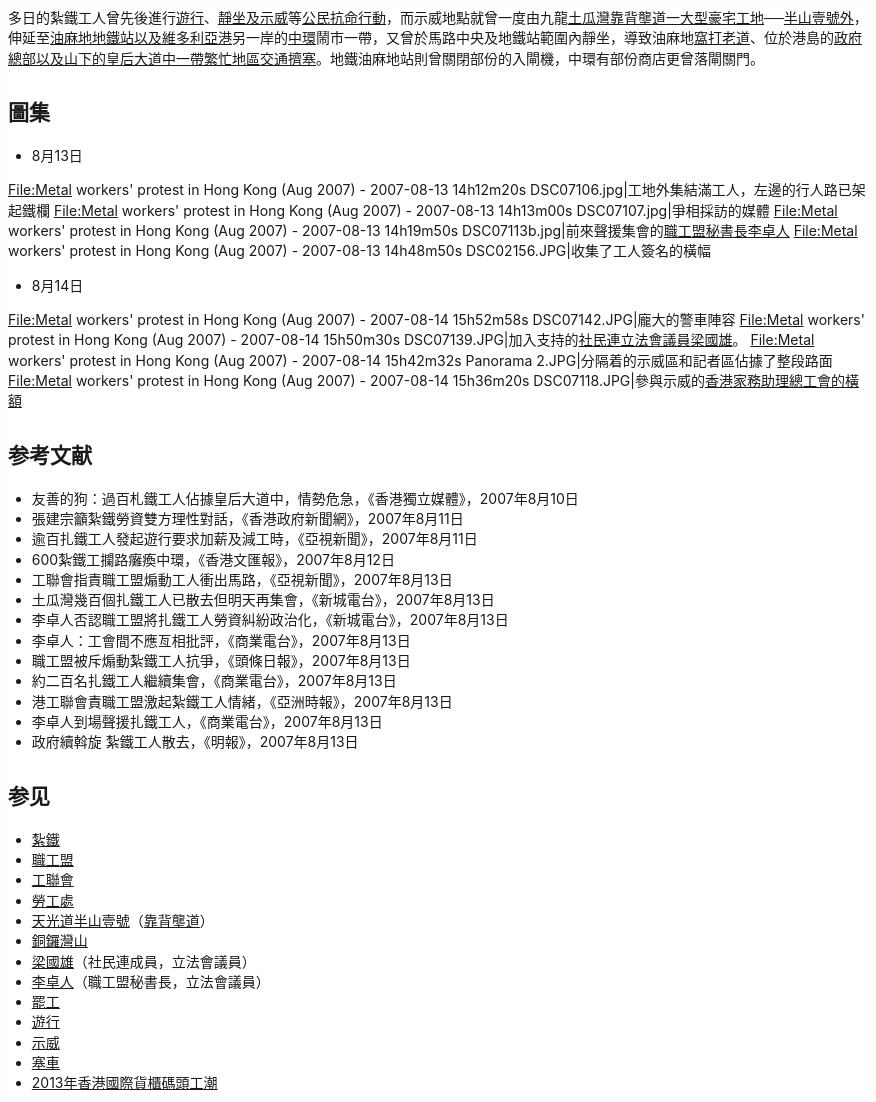 多日的紮鐵工人曾先後進行[遊行](https://zh.wikipedia.org/wiki/遊行 "wikilink")、[靜坐及](https://zh.wikipedia.org/wiki/靜坐 "wikilink")[示威](../Page/示威.md "wikilink")等[公民抗命行動](https://zh.wikipedia.org/wiki/公民抗命 "wikilink")，而示威地點就曾一度由九龍[土瓜灣](../Page/土瓜灣.md "wikilink")[靠背壟道一大型豪宅工地](https://zh.wikipedia.org/wiki/靠背壟道 "wikilink")──[半山壹號外](https://zh.wikipedia.org/wiki/何文田半山壹號 "wikilink")，伸延至[油麻地地鐵站以及](https://zh.wikipedia.org/wiki/油麻地地鐵站 "wikilink")[維多利亞港](../Page/維多利亞港.md "wikilink")另一岸的[中環](../Page/中環.md "wikilink")鬧市一帶，又曾於馬路中央及地鐵站範圍內靜坐，導致油麻地[窩打老道](../Page/窩打老道.md "wikilink")、位於港島的[政府總部以及山下的](../Page/香港特別行政區政府總部.md "wikilink")[皇后大道中一帶繁忙地區交通擠塞](https://zh.wikipedia.org/wiki/皇后大道中 "wikilink")。地鐵油麻地站則曾關閉部份的入閘機，中環有部份商店更曾落閘關門。

## 圖集

  - 8月13日

<File:Metal> workers' protest in Hong Kong (Aug 2007) - 2007-08-13 14h12m20s DSC07106.jpg|工地外集結滿工人，左邊的行人路已架起鐵欄 <File:Metal> workers' protest in Hong Kong (Aug 2007) - 2007-08-13 14h13m00s DSC07107.jpg|爭相採訪的媒體 <File:Metal> workers' protest in Hong Kong (Aug 2007) - 2007-08-13 14h19m50s DSC07113b.jpg|前來聲援集會的[職工盟秘書長](https://zh.wikipedia.org/wiki/職工盟 "wikilink")[李卓人](../Page/李卓人.md "wikilink") <File:Metal> workers' protest in Hong Kong (Aug 2007) - 2007-08-13 14h48m50s DSC02156.JPG|收集了工人簽名的橫幅

  - 8月14日

<File:Metal> workers' protest in Hong Kong (Aug 2007) - 2007-08-14 15h52m58s DSC07142.JPG|龐大的警車陣容 <File:Metal> workers' protest in Hong Kong (Aug 2007) - 2007-08-14 15h50m30s DSC07139.JPG|加入支持的[社民連立法會議員](https://zh.wikipedia.org/wiki/社民連 "wikilink")[梁國雄](../Page/梁國雄.md "wikilink")。 <File:Metal> workers' protest in Hong Kong (Aug 2007) - 2007-08-14 15h42m32s Panorama 2.JPG|分隔着的示威區和記者區佔據了整段路面 <File:Metal> workers' protest in Hong Kong (Aug 2007) - 2007-08-14 15h36m20s DSC07118.JPG|參與示威的[香港家務助理總工會的橫額](https://zh.wikipedia.org/wiki/香港家務助理總工會 "wikilink")

## 参考文献

  - 友善的狗：過百札鐵工人佔據皇后大道中，情勢危急，《香港獨立媒體》，2007年8月10日
  - 張建宗籲紮鐵勞資雙方理性對話，《香港政府新聞網》，2007年8月11日
  - 逾百扎鐵工人發起遊行要求加薪及減工時，《亞視新聞》，2007年8月11日
  - 600紮鐵工攔路癱瘓中環，《香港文匯報》，2007年8月12日
  - 工聯會指責職工盟煽動工人衝出馬路，《亞視新聞》，2007年8月13日
  - 土瓜灣幾百個扎鐵工人已散去但明天再集會，《新城電台》，2007年8月13日
  - 李卓人否認職工盟將扎鐵工人勞資糾紛政治化，《新城電台》，2007年8月13日
  - 李卓人：工會間不應亙相批評，《商業電台》，2007年8月13日
  - 職工盟被斥煽動紮鐵工人抗爭，《頭條日報》，2007年8月13日
  - 約二百名扎鐵工人繼續集會，《商業電台》，2007年8月13日
  - 港工聯會責職工盟激起紮鐵工人情緒，《亞洲時報》，2007年8月13日
  - 李卓人到場聲援扎鐵工人，《商業電台》，2007年8月13日
  - 政府續斡旋 紮鐵工人散去，《明報》，2007年8月13日

## 参见

  - [紮鐵](https://zh.wikipedia.org/wiki/紮鐵 "wikilink")
  - [職工盟](https://zh.wikipedia.org/wiki/職工盟 "wikilink")
  - [工聯會](https://zh.wikipedia.org/wiki/工聯會 "wikilink")
  - [勞工處](../Page/勞工處.md "wikilink")
  - [天光道](../Page/天光道.md "wikilink")[半山壹號](../Page/半山壹號.md "wikilink")（[靠背壟道](https://zh.wikipedia.org/wiki/靠背壟道 "wikilink")）
  - [銅鑼灣山](../Page/銅鑼灣山.md "wikilink")
  - [梁國雄](../Page/梁國雄.md "wikilink")（社民連成員，立法會議員）
  - [李卓人](../Page/李卓人.md "wikilink")（職工盟秘書長，立法會議員）
  - [罷工](../Page/罷工.md "wikilink")
  - [遊行](https://zh.wikipedia.org/wiki/遊行 "wikilink")
  - [示威](../Page/示威.md "wikilink")
  - [塞車](https://zh.wikipedia.org/wiki/塞車 "wikilink")
  - [2013年香港國際貨櫃碼頭工潮](https://zh.wikipedia.org/wiki/2013年香港國際貨櫃碼頭工潮 "wikilink")
